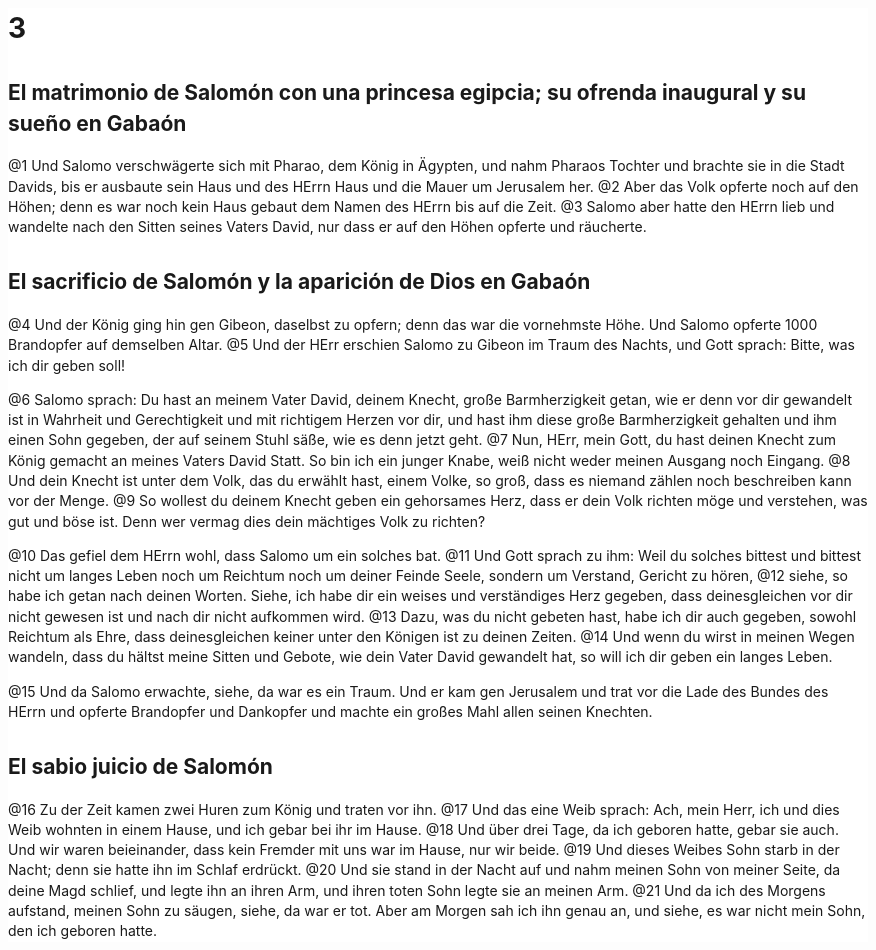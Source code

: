 # 3
## El matrimonio de Salomón con una princesa egipcia; su ofrenda inaugural y su sueño en Gabaón
@1 Und Salomo verschwägerte sich mit Pharao, dem König in Ägypten, und nahm Pharaos Tochter und brachte sie in die Stadt Davids, bis er ausbaute sein Haus und des HErrn Haus und die Mauer um Jerusalem her.
@2 Aber das Volk opferte noch auf den Höhen; denn es war noch kein Haus gebaut dem Namen des HErrn bis auf die Zeit.
@3 Salomo aber hatte den HErrn lieb und wandelte nach den Sitten seines Vaters David, nur dass er auf den Höhen opferte und räucherte.

## El sacrificio de Salomón y la aparición de Dios en Gabaón
@4 Und der König ging hin gen Gibeon, daselbst zu opfern; denn das war die vornehmste Höhe. Und Salomo opferte 1000 Brandopfer auf demselben Altar.
@5 Und der HErr erschien Salomo zu Gibeon im Traum des Nachts, und Gott sprach: Bitte, was ich dir geben soll!

@6 Salomo sprach: Du hast an meinem Vater David, deinem Knecht, große Barmherzigkeit getan, wie er denn vor dir gewandelt ist in Wahrheit und Gerechtigkeit und mit richtigem Herzen vor dir, und hast ihm diese große Barmherzigkeit gehalten und ihm einen Sohn gegeben, der auf seinem Stuhl säße, wie es denn jetzt geht.
@7 Nun, HErr, mein Gott, du hast deinen Knecht zum König gemacht an meines Vaters David Statt. So bin ich ein junger Knabe, weiß nicht weder meinen Ausgang noch Eingang.
@8 Und dein Knecht ist unter dem Volk, das du erwählt hast, einem Volke, so groß, dass es niemand zählen noch beschreiben kann vor der Menge.
@9 So wollest du deinem Knecht geben ein gehorsames Herz, dass er dein Volk richten möge und verstehen, was gut und böse ist. Denn wer vermag dies dein mächtiges Volk zu richten?

@10 Das gefiel dem HErrn wohl, dass Salomo um ein solches bat.
@11 Und Gott sprach zu ihm: Weil du solches bittest und bittest nicht um langes Leben noch um Reichtum noch um deiner Feinde Seele, sondern um Verstand, Gericht zu hören,
@12 siehe, so habe ich getan nach deinen Worten. Siehe, ich habe dir ein weises und verständiges Herz gegeben, dass deinesgleichen vor dir nicht gewesen ist und nach dir nicht aufkommen wird.
@13 Dazu, was du nicht gebeten hast, habe ich dir auch gegeben, sowohl Reichtum als Ehre, dass deinesgleichen keiner unter den Königen ist zu deinen Zeiten.
@14 Und wenn du wirst in meinen Wegen wandeln, dass du hältst meine Sitten und Gebote, wie dein Vater David gewandelt hat, so will ich dir geben ein langes Leben.

@15 Und da Salomo erwachte, siehe, da war es ein Traum. Und er kam gen Jerusalem und trat vor die Lade des Bundes des HErrn und opferte Brandopfer und Dankopfer und machte ein großes Mahl allen seinen Knechten.

## El sabio juicio de Salomón
@16 Zu der Zeit kamen zwei Huren zum König und traten vor ihn.
@17 Und das eine Weib sprach: Ach, mein Herr, ich und dies Weib wohnten in einem Hause, und ich gebar bei ihr im Hause.
@18 Und über drei Tage, da ich geboren hatte, gebar sie auch. Und wir waren beieinander, dass kein Fremder mit uns war im Hause, nur wir beide.
@19 Und dieses Weibes Sohn starb in der Nacht; denn sie hatte ihn im Schlaf erdrückt.
@20 Und sie stand in der Nacht auf und nahm meinen Sohn von meiner Seite, da deine Magd schlief, und legte ihn an ihren Arm, und ihren toten Sohn legte sie an meinen Arm.
@21 Und da ich des Morgens aufstand, meinen Sohn zu säugen, siehe, da war er tot. Aber am Morgen sah ich ihn genau an, und siehe, es war nicht mein Sohn, den ich geboren hatte.
